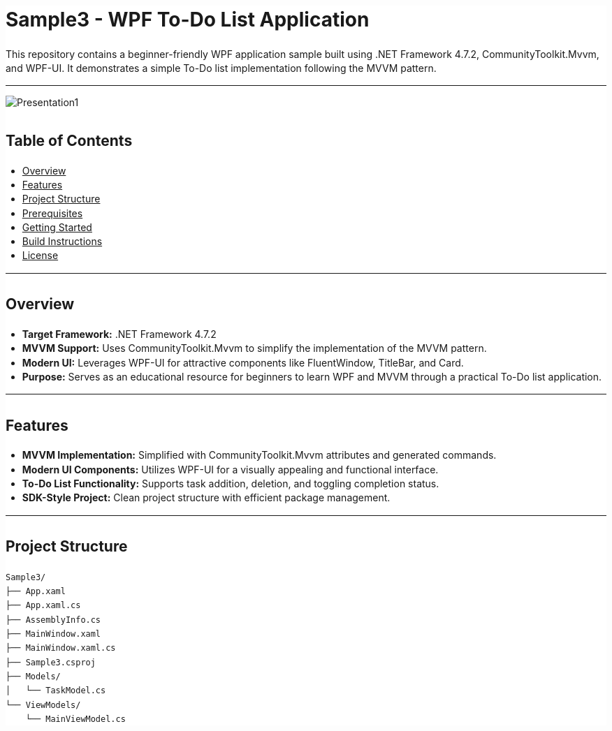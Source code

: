 ﻿# Sample3 - WPF To-Do List Application

This repository contains a beginner-friendly WPF application sample built using .NET Framework 4.7.2, CommunityToolkit.Mvvm, and WPF-UI. It demonstrates a simple To-Do list implementation following the MVVM pattern.

---
![Presentation1](https://github.com/user-attachments/assets/e76ca174-e927-4e1d-97d6-b49ac8a68c95)


## Table of Contents

- [Overview](#overview)
- [Features](#features)
- [Project Structure](#project-structure)
- [Prerequisites](#prerequisites)
- [Getting Started](#getting-started)
- [Build Instructions](#build-instructions)
- [License](#license)

---

## Overview

- **Target Framework:** .NET Framework 4.7.2  
- **MVVM Support:** Uses CommunityToolkit.Mvvm to simplify the implementation of the MVVM pattern.  
- **Modern UI:** Leverages WPF-UI for attractive components like FluentWindow, TitleBar, and Card.  
- **Purpose:** Serves as an educational resource for beginners to learn WPF and MVVM through a practical To-Do list application.

---

## Features

- **MVVM Implementation:** Simplified with CommunityToolkit.Mvvm attributes and generated commands.  
- **Modern UI Components:** Utilizes WPF-UI for a visually appealing and functional interface.  
- **To-Do List Functionality:** Supports task addition, deletion, and toggling completion status.  
- **SDK-Style Project:** Clean project structure with efficient package management.

---

## Project Structure

```
Sample3/
├── App.xaml
├── App.xaml.cs
├── AssemblyInfo.cs
├── MainWindow.xaml
├── MainWindow.xaml.cs
├── Sample3.csproj
├── Models/
│   └── TaskModel.cs
└── ViewModels/
    └── MainViewModel.cs
```
